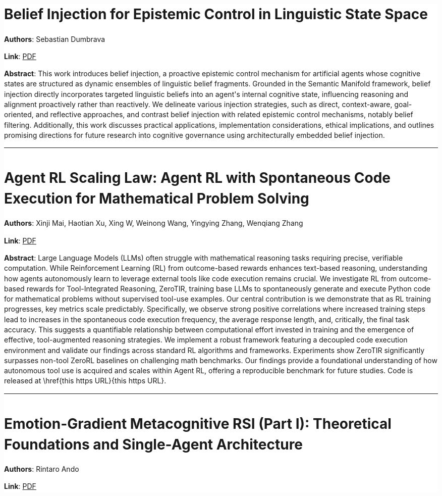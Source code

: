 # Belief Injection for Epistemic Control in Linguistic State Space 

**Authors**: Sebastian Dumbrava  

**Link**: [PDF](https://arxiv.org/pdf/2505.07693)  

**Abstract**: This work introduces belief injection, a proactive epistemic control mechanism for artificial agents whose cognitive states are structured as dynamic ensembles of linguistic belief fragments. Grounded in the Semantic Manifold framework, belief injection directly incorporates targeted linguistic beliefs into an agent's internal cognitive state, influencing reasoning and alignment proactively rather than reactively. We delineate various injection strategies, such as direct, context-aware, goal-oriented, and reflective approaches, and contrast belief injection with related epistemic control mechanisms, notably belief filtering. Additionally, this work discusses practical applications, implementation considerations, ethical implications, and outlines promising directions for future research into cognitive governance using architecturally embedded belief injection. 

---
# Agent RL Scaling Law: Agent RL with Spontaneous Code Execution for Mathematical Problem Solving 

**Authors**: Xinji Mai, Haotian Xu, Xing W, Weinong Wang, Yingying Zhang, Wenqiang Zhang  

**Link**: [PDF](https://arxiv.org/pdf/2505.07773)  

**Abstract**: Large Language Models (LLMs) often struggle with mathematical reasoning tasks requiring precise, verifiable computation. While Reinforcement Learning (RL) from outcome-based rewards enhances text-based reasoning, understanding how agents autonomously learn to leverage external tools like code execution remains crucial. We investigate RL from outcome-based rewards for Tool-Integrated Reasoning, ZeroTIR, training base LLMs to spontaneously generate and execute Python code for mathematical problems without supervised tool-use examples. Our central contribution is we demonstrate that as RL training progresses, key metrics scale predictably. Specifically, we observe strong positive correlations where increased training steps lead to increases in the spontaneous code execution frequency, the average response length, and, critically, the final task accuracy. This suggests a quantifiable relationship between computational effort invested in training and the emergence of effective, tool-augmented reasoning strategies. We implement a robust framework featuring a decoupled code execution environment and validate our findings across standard RL algorithms and frameworks. Experiments show ZeroTIR significantly surpasses non-tool ZeroRL baselines on challenging math benchmarks. Our findings provide a foundational understanding of how autonomous tool use is acquired and scales within Agent RL, offering a reproducible benchmark for future studies. Code is released at \href{this https URL}{this https URL}. 

---
# Emotion-Gradient Metacognitive RSI (Part I): Theoretical Foundations and Single-Agent Architecture 

**Authors**: Rintaro Ando  

**Link**: [PDF](https://arxiv.org/pdf/2505.07757)  
